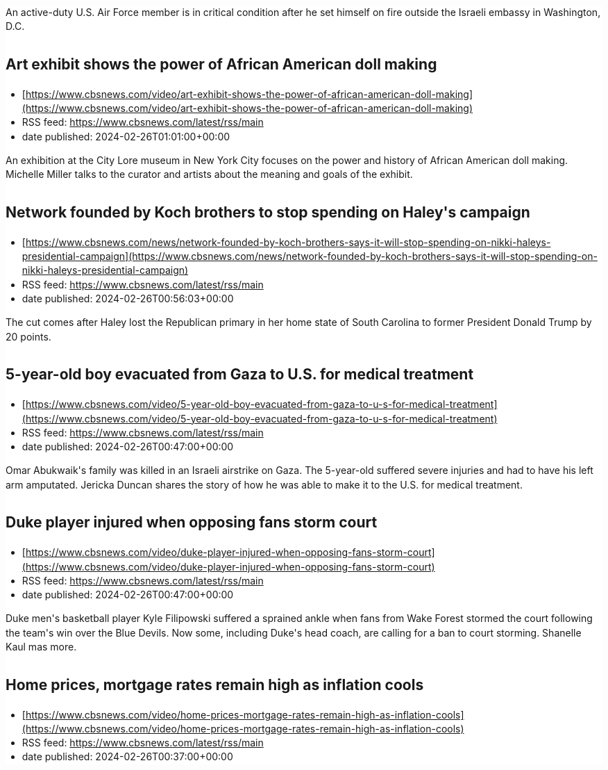 An active-duty U.S. Air Force member is in critical condition after he set himself on fire outside the Israeli embassy in Washington, D.C.

## Art exhibit shows the power of African American doll making
 - [https://www.cbsnews.com/video/art-exhibit-shows-the-power-of-african-american-doll-making](https://www.cbsnews.com/video/art-exhibit-shows-the-power-of-african-american-doll-making)
 - RSS feed: https://www.cbsnews.com/latest/rss/main
 - date published: 2024-02-26T01:01:00+00:00

An exhibition at the City Lore museum in New York City focuses on the power and history of African American doll making. Michelle Miller talks to the curator and artists about the meaning and goals of the exhibit.

## Network founded by Koch brothers to stop spending on Haley's campaign
 - [https://www.cbsnews.com/news/network-founded-by-koch-brothers-says-it-will-stop-spending-on-nikki-haleys-presidential-campaign](https://www.cbsnews.com/news/network-founded-by-koch-brothers-says-it-will-stop-spending-on-nikki-haleys-presidential-campaign)
 - RSS feed: https://www.cbsnews.com/latest/rss/main
 - date published: 2024-02-26T00:56:03+00:00

The cut comes after Haley lost the Republican primary in her home state of South Carolina to former President Donald Trump by 20 points.

## 5-year-old boy evacuated from Gaza to U.S. for medical treatment
 - [https://www.cbsnews.com/video/5-year-old-boy-evacuated-from-gaza-to-u-s-for-medical-treatment](https://www.cbsnews.com/video/5-year-old-boy-evacuated-from-gaza-to-u-s-for-medical-treatment)
 - RSS feed: https://www.cbsnews.com/latest/rss/main
 - date published: 2024-02-26T00:47:00+00:00

Omar Abukwaik's family was killed in an Israeli airstrike on Gaza. The 5-year-old suffered severe injuries and had to have his left arm amputated. Jericka Duncan shares the story of how he was able to make it to the U.S. for medical treatment.

## Duke player injured when opposing fans storm court
 - [https://www.cbsnews.com/video/duke-player-injured-when-opposing-fans-storm-court](https://www.cbsnews.com/video/duke-player-injured-when-opposing-fans-storm-court)
 - RSS feed: https://www.cbsnews.com/latest/rss/main
 - date published: 2024-02-26T00:47:00+00:00

Duke men's basketball player Kyle Filipowski suffered a sprained ankle when fans from Wake Forest stormed the court following the team's win over the Blue Devils. Now some, including Duke's head coach, are calling for a ban to court storming. Shanelle Kaul mas more.

## Home prices, mortgage rates remain high as inflation cools
 - [https://www.cbsnews.com/video/home-prices-mortgage-rates-remain-high-as-inflation-cools](https://www.cbsnews.com/video/home-prices-mortgage-rates-remain-high-as-inflation-cools)
 - RSS feed: https://www.cbsnews.com/latest/rss/main
 - date published: 2024-02-26T00:37:00+00:00
